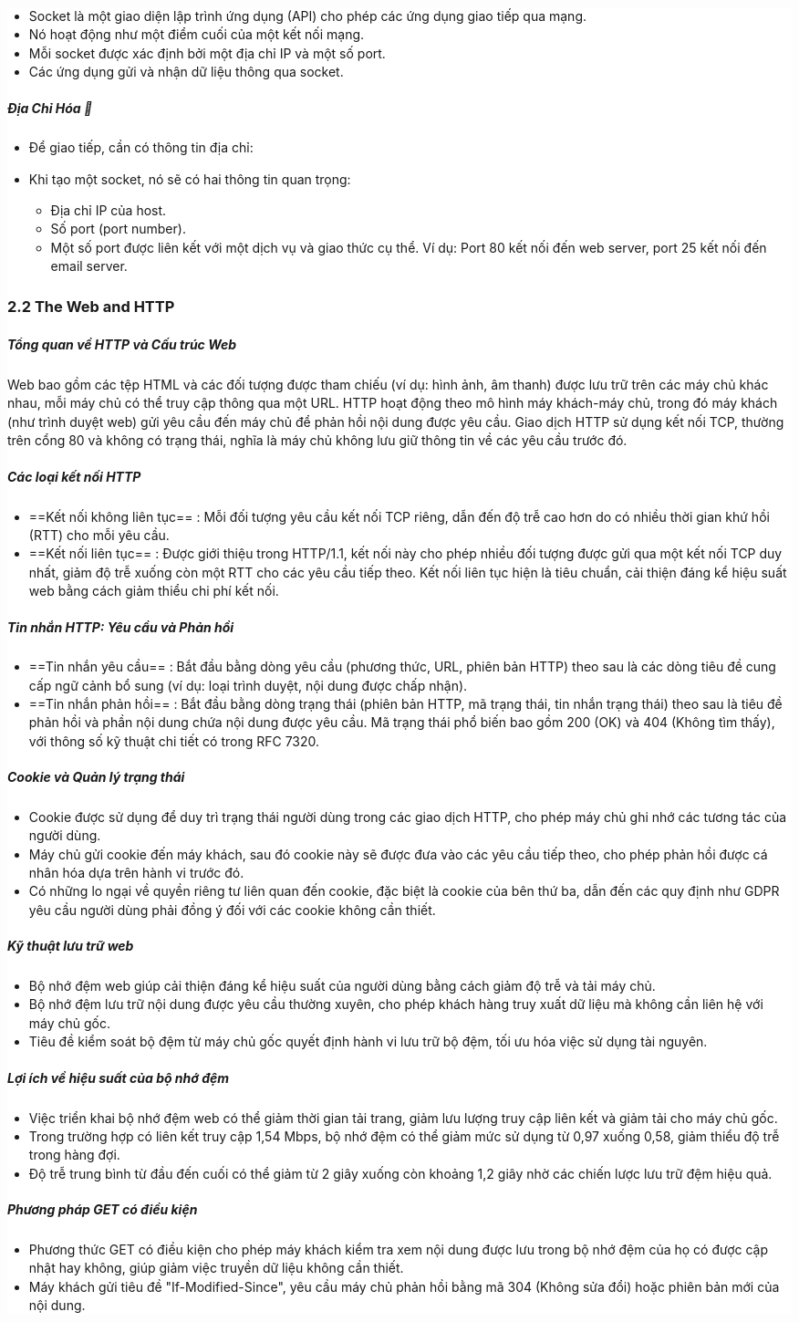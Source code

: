 - Socket là một giao diện lập trình ứng dụng (API) cho phép các ứng dụng giao tiếp qua mạng.
- Nó hoạt động như một điểm cuối của một kết nối mạng.
- Mỗi socket được xác định bởi một địa chỉ IP và một số port.
- Các ứng dụng gửi và nhận dữ liệu thông qua socket.

##### Địa Chỉ Hóa 📍
- Để giao tiếp, cần có thông tin địa chỉ:

- Khi tạo một socket, nó sẽ có hai thông tin quan trọng:
    - Địa chỉ IP của host.
    - Số port (port number).
    - Một số port được liên kết với một dịch vụ và giao thức cụ thể.
Ví dụ: Port 80 kết nối đến web server, port 25 kết nối đến email server.
### 2.2 The Web and HTTP
##### Tổng quan về HTTP và Cấu trúc Web
Web bao gồm các tệp HTML và các đối tượng được tham chiếu (ví dụ: hình ảnh, âm thanh) được lưu trữ trên các máy chủ khác nhau, mỗi máy chủ có thể truy cập thông qua một URL.
HTTP hoạt động theo mô hình máy khách-máy chủ, trong đó máy khách (như trình duyệt web) gửi yêu cầu đến máy chủ để phản hồi nội dung được yêu cầu.
Giao dịch HTTP sử dụng kết nối TCP, thường trên cổng 80 và không có trạng thái, nghĩa là máy chủ không lưu giữ thông tin về các yêu cầu trước đó.
##### Các loại kết nối HTTP
- ==Kết nối không liên tục== : Mỗi đối tượng yêu cầu kết nối TCP riêng, dẫn đến độ trễ cao hơn do có nhiều thời gian khứ hồi (RTT) cho mỗi yêu cầu.
- ==Kết nối liên tục== : Được giới thiệu trong HTTP/1.1, kết nối này cho phép nhiều đối tượng được gửi qua một kết nối TCP duy nhất, giảm độ trễ xuống còn một RTT cho các yêu cầu tiếp theo.
Kết nối liên tục hiện là tiêu chuẩn, cải thiện đáng kể hiệu suất web bằng cách giảm thiểu chi phí kết nối.
##### Tin nhắn HTTP: Yêu cầu và Phản hồi
- ==Tin nhắn yêu cầu== : Bắt đầu bằng dòng yêu cầu (phương thức, URL, phiên bản HTTP) theo sau là các dòng tiêu đề cung cấp ngữ cảnh bổ sung (ví dụ: loại trình duyệt, nội dung được chấp nhận).
- ==Tin nhắn phản hồi== : Bắt đầu bằng dòng trạng thái (phiên bản HTTP, mã trạng thái, tin nhắn trạng thái) theo sau là tiêu đề phản hồi và phần nội dung chứa nội dung được yêu cầu.
Mã trạng thái phổ biến bao gồm 200 (OK) và 404 (Không tìm thấy), với thông số kỹ thuật chi tiết có trong RFC 7320.
##### Cookie và Quản lý trạng thái
- Cookie được sử dụng để duy trì trạng thái người dùng trong các giao dịch HTTP, cho phép máy chủ ghi nhớ các tương tác của người dùng.
- Máy chủ gửi cookie đến máy khách, sau đó cookie này sẽ được đưa vào các yêu cầu tiếp theo, cho phép phản hồi được cá nhân hóa dựa trên hành vi trước đó.
- Có những lo ngại về quyền riêng tư liên quan đến cookie, đặc biệt là cookie của bên thứ ba, dẫn đến các quy định như GDPR yêu cầu người dùng phải đồng ý đối với các cookie không cần thiết.
##### Kỹ thuật lưu trữ web
- Bộ nhớ đệm web giúp cải thiện đáng kể hiệu suất của người dùng bằng cách giảm độ trễ và tải máy chủ.
- Bộ nhớ đệm lưu trữ nội dung được yêu cầu thường xuyên, cho phép khách hàng truy xuất dữ liệu mà không cần liên hệ với máy chủ gốc.
- Tiêu đề kiểm soát bộ đệm từ máy chủ gốc quyết định hành vi lưu trữ bộ đệm, tối ưu hóa việc sử dụng tài nguyên.
##### Lợi ích về hiệu suất của bộ nhớ đệm
- Việc triển khai bộ nhớ đệm web có thể giảm thời gian tải trang, giảm lưu lượng truy cập liên kết và giảm tải cho máy chủ gốc.
- Trong trường hợp có liên kết truy cập 1,54 Mbps, bộ nhớ đệm có thể giảm mức sử dụng từ 0,97 xuống 0,58, giảm thiểu độ trễ trong hàng đợi.
- Độ trễ trung bình từ đầu đến cuối có thể giảm từ 2 giây xuống còn khoảng 1,2 giây nhờ các chiến lược lưu trữ đệm hiệu quả.
##### Phương pháp GET có điều kiện
- Phương thức GET có điều kiện cho phép máy khách kiểm tra xem nội dung được lưu trong bộ nhớ đệm của họ có được cập nhật hay không, giúp giảm việc truyền dữ liệu không cần thiết.
- Máy khách gửi tiêu đề "If-Modified-Since", yêu cầu máy chủ phản hồi bằng mã 304 (Không sửa đổi) hoặc phiên bản mới của nội dung.